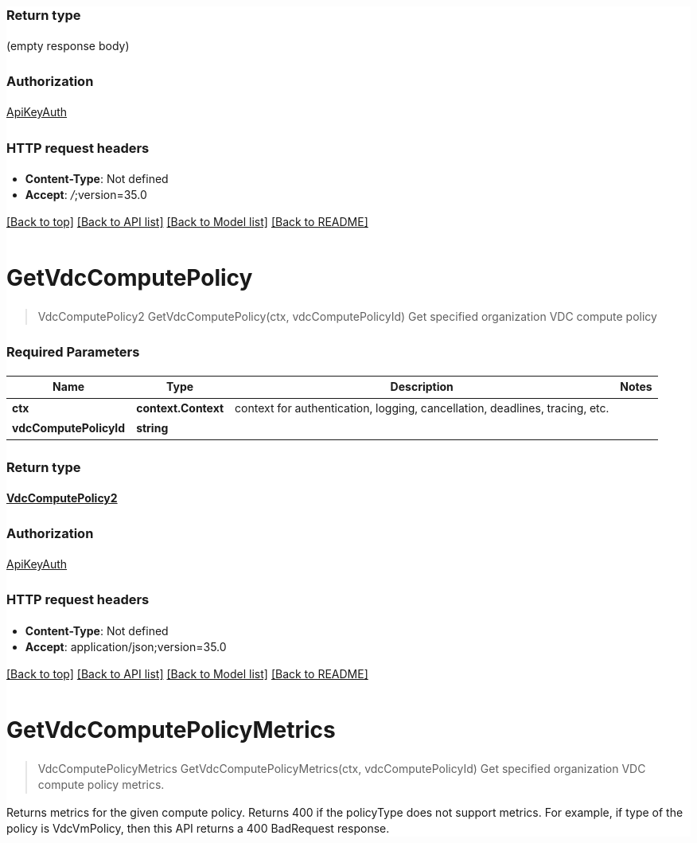 ### Return type

 (empty response body)

### Authorization

[ApiKeyAuth](../README.md#ApiKeyAuth)

### HTTP request headers

 - **Content-Type**: Not defined
 - **Accept**: *_/_*;version=35.0

[[Back to top]](#) [[Back to API list]](../README.md#documentation-for-api-endpoints) [[Back to Model list]](../README.md#documentation-for-models) [[Back to README]](../README.md)

# **GetVdcComputePolicy**
> VdcComputePolicy2 GetVdcComputePolicy(ctx, vdcComputePolicyId)
Get specified organization VDC compute policy

### Required Parameters

Name | Type | Description  | Notes
------------- | ------------- | ------------- | -------------
 **ctx** | **context.Context** | context for authentication, logging, cancellation, deadlines, tracing, etc.
  **vdcComputePolicyId** | **string**|  | 

### Return type

[**VdcComputePolicy2**](VdcComputePolicy2.md)

### Authorization

[ApiKeyAuth](../README.md#ApiKeyAuth)

### HTTP request headers

 - **Content-Type**: Not defined
 - **Accept**: application/json;version=35.0

[[Back to top]](#) [[Back to API list]](../README.md#documentation-for-api-endpoints) [[Back to Model list]](../README.md#documentation-for-models) [[Back to README]](../README.md)

# **GetVdcComputePolicyMetrics**
> VdcComputePolicyMetrics GetVdcComputePolicyMetrics(ctx, vdcComputePolicyId)
Get specified organization VDC compute policy metrics.

Returns metrics for the given compute policy. Returns 400 if the policyType does not support metrics. For example, if type of the policy is VdcVmPolicy, then this API returns a 400 BadRequest response. 
